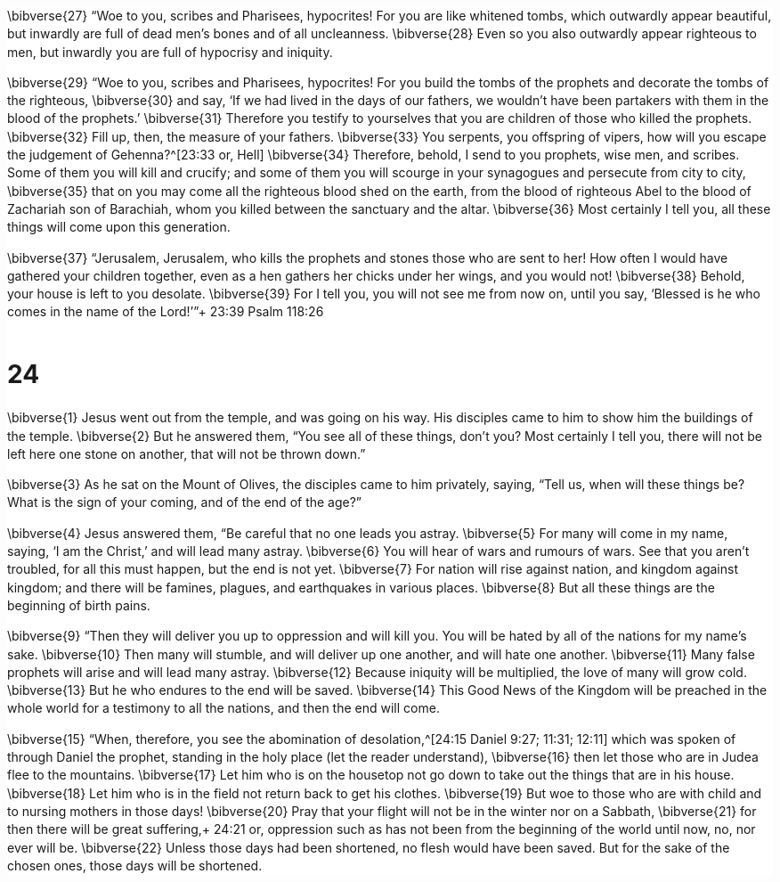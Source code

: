 
\bibverse{27} “Woe to you, scribes and Pharisees, hypocrites! For you are like whitened tombs, which outwardly appear beautiful, but inwardly are full of dead men’s bones and of all uncleanness. \bibverse{28} Even so you also outwardly appear righteous to men, but inwardly you are full of hypocrisy and iniquity. 

\bibverse{29} “Woe to you, scribes and Pharisees, hypocrites! For you build the tombs of the prophets and decorate the tombs of the righteous, \bibverse{30} and say, ‘If we had lived in the days of our fathers, we wouldn’t have been partakers with them in the blood of the prophets.’ \bibverse{31} Therefore you testify to yourselves that you are children of those who killed the prophets. \bibverse{32} Fill up, then, the measure of your fathers. \bibverse{33} You serpents, you offspring of vipers, how will you escape the judgement of Gehenna?^[23:33 or, Hell] \bibverse{34} Therefore, behold, I send to you prophets, wise men, and scribes. Some of them you will kill and crucify; and some of them you will scourge in your synagogues and persecute from city to city, \bibverse{35} that on you may come all the righteous blood shed on the earth, from the blood of righteous Abel to the blood of Zachariah son of Barachiah, whom you killed between the sanctuary and the altar. \bibverse{36} Most certainly I tell you, all these things will come upon this generation. 



\bibverse{37} “Jerusalem, Jerusalem, who kills the prophets and stones those who are sent to her! How often I would have gathered your children together, even as a hen gathers her chicks under her wings, and you would not! \bibverse{38} Behold, your house is left to you desolate. \bibverse{39} For I tell you, you will not see me from now on, until you say, ‘Blessed is he who comes in the name of the Lord!’”+ 23:39 Psalm 118:26 

# 24 
\bibverse{1} Jesus went out from the temple, and was going on his way. His disciples came to him to show him the buildings of the temple. \bibverse{2} But he answered them, “You see all of these things, don’t you? Most certainly I tell you, there will not be left here one stone on another, that will not be thrown down.” 

\bibverse{3} As he sat on the Mount of Olives, the disciples came to him privately, saying, “Tell us, when will these things be? What is the sign of your coming, and of the end of the age?” 

\bibverse{4} Jesus answered them, “Be careful that no one leads you astray. \bibverse{5} For many will come in my name, saying, ‘I am the Christ,’ and will lead many astray. \bibverse{6} You will hear of wars and rumours of wars. See that you aren’t troubled, for all this must happen, but the end is not yet. \bibverse{7} For nation will rise against nation, and kingdom against kingdom; and there will be famines, plagues, and earthquakes in various places. \bibverse{8} But all these things are the beginning of birth pains. 

\bibverse{9} “Then they will deliver you up to oppression and will kill you. You will be hated by all of the nations for my name’s sake. \bibverse{10} Then many will stumble, and will deliver up one another, and will hate one another. \bibverse{11} Many false prophets will arise and will lead many astray. \bibverse{12} Because iniquity will be multiplied, the love of many will grow cold. \bibverse{13} But he who endures to the end will be saved. \bibverse{14} This Good News of the Kingdom will be preached in the whole world for a testimony to all the nations, and then the end will come. 

\bibverse{15} “When, therefore, you see the abomination of desolation,^[24:15 Daniel 9:27; 11:31; 12:11] which was spoken of through Daniel the prophet, standing in the holy place (let the reader understand), \bibverse{16} then let those who are in Judea flee to the mountains. \bibverse{17} Let him who is on the housetop not go down to take out the things that are in his house. \bibverse{18} Let him who is in the field not return back to get his clothes. \bibverse{19} But woe to those who are with child and to nursing mothers in those days! \bibverse{20} Pray that your flight will not be in the winter nor on a Sabbath, \bibverse{21} for then there will be great suffering,+ 24:21 or, oppression such as has not been from the beginning of the world until now, no, nor ever will be. \bibverse{22} Unless those days had been shortened, no flesh would have been saved. But for the sake of the chosen ones, those days will be shortened. 

